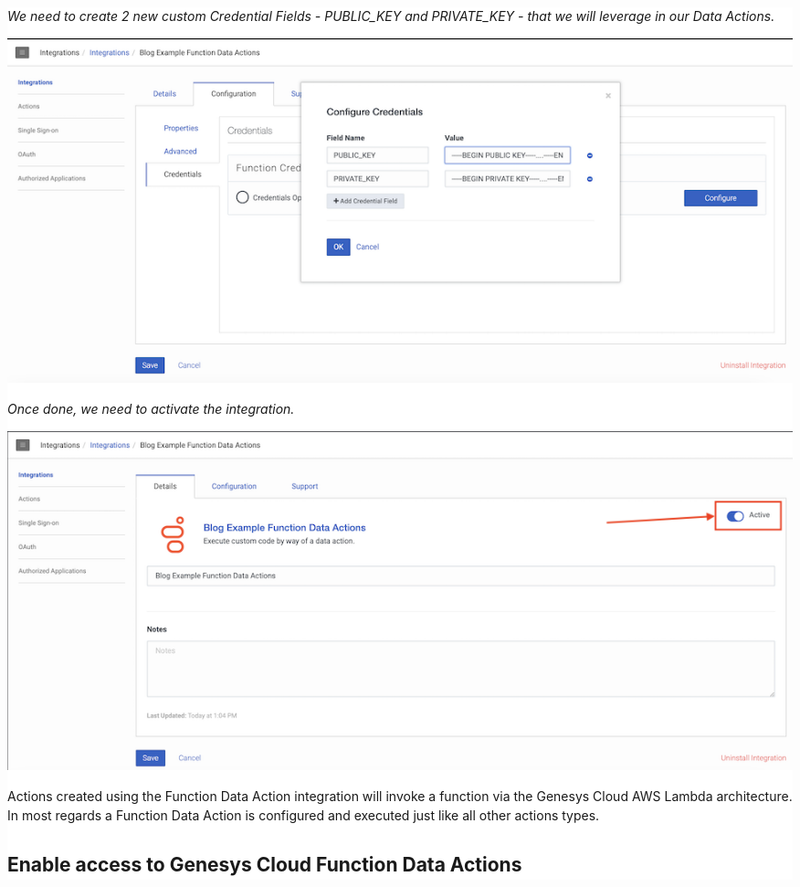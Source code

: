 *We need to create 2 new custom Credential Fields - PUBLIC_KEY and PRIVATE_KEY - that we will leverage in our Data Actions.*

![Using integration credentials to store Public or Private Keys for JWE Encryption](custom-var-in-integration-2.png)

*Once done, we need to activate the integration.*

![Activate the Genesys Cloud Functions integration](activate-integration.png)

Actions created using the Function Data Action integration will invoke a function via the Genesys Cloud AWS Lambda architecture.  
In most regards a Function Data Action is configured and executed just like all other actions types.

## Enable access to Genesys Cloud Function Data Actions
